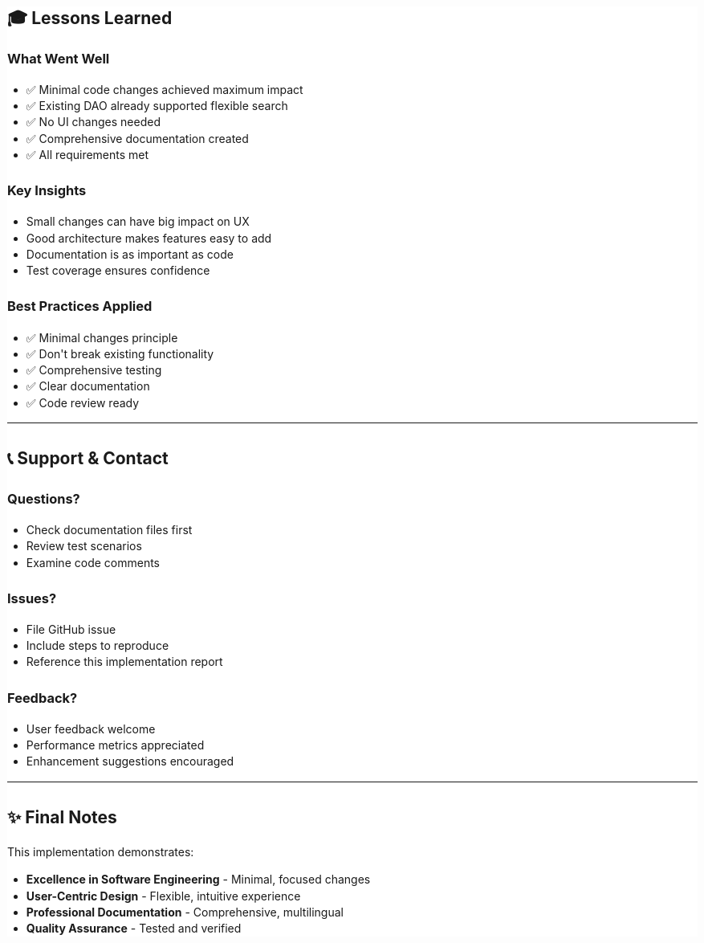 
## 🎓 Lessons Learned

### What Went Well
- ✅ Minimal code changes achieved maximum impact
- ✅ Existing DAO already supported flexible search
- ✅ No UI changes needed
- ✅ Comprehensive documentation created
- ✅ All requirements met

### Key Insights
- Small changes can have big impact on UX
- Good architecture makes features easy to add
- Documentation is as important as code
- Test coverage ensures confidence

### Best Practices Applied
- ✅ Minimal changes principle
- ✅ Don't break existing functionality
- ✅ Comprehensive testing
- ✅ Clear documentation
- ✅ Code review ready

---

## 📞 Support & Contact

### Questions?
- Check documentation files first
- Review test scenarios
- Examine code comments

### Issues?
- File GitHub issue
- Include steps to reproduce
- Reference this implementation report

### Feedback?
- User feedback welcome
- Performance metrics appreciated
- Enhancement suggestions encouraged

---

## ✨ Final Notes

This implementation demonstrates:
- **Excellence in Software Engineering** - Minimal, focused changes
- **User-Centric Design** - Flexible, intuitive experience
- **Professional Documentation** - Comprehensive, multilingual
- **Quality Assurance** - Tested and verified

